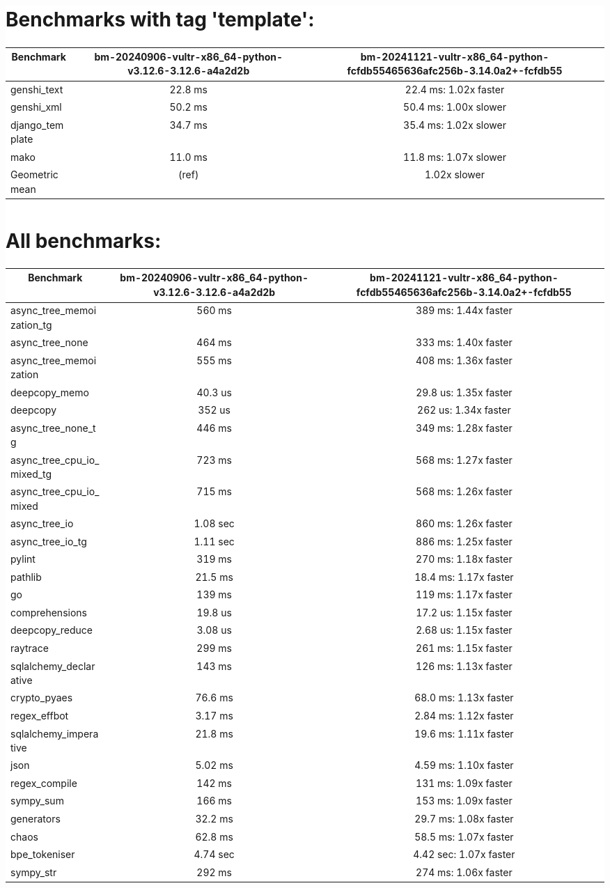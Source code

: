 Benchmarks with tag 'template':
===============================

| Benchmark       | bm-20240906-vultr-x86_64-python-v3.12.6-3.12.6-a4a2d2b | bm-20241121-vultr-x86_64-python-fcfdb55465636afc256b-3.14.0a2+-fcfdb55 |
|-----------------|:------------------------------------------------------:|:----------------------------------------------------------------------:|
| genshi_text     | 22.8 ms                                                | 22.4 ms: 1.02x faster                                                  |
| genshi_xml      | 50.2 ms                                                | 50.4 ms: 1.00x slower                                                  |
| django_template | 34.7 ms                                                | 35.4 ms: 1.02x slower                                                  |
| mako            | 11.0 ms                                                | 11.8 ms: 1.07x slower                                                  |
| Geometric mean  | (ref)                                                  | 1.02x slower                                                           |

All benchmarks:
===============

| Benchmark                  | bm-20240906-vultr-x86_64-python-v3.12.6-3.12.6-a4a2d2b | bm-20241121-vultr-x86_64-python-fcfdb55465636afc256b-3.14.0a2+-fcfdb55 |
|----------------------------|:------------------------------------------------------:|:----------------------------------------------------------------------:|
| async_tree_memoization_tg  | 560 ms                                                 | 389 ms: 1.44x faster                                                   |
| async_tree_none            | 464 ms                                                 | 333 ms: 1.40x faster                                                   |
| async_tree_memoization     | 555 ms                                                 | 408 ms: 1.36x faster                                                   |
| deepcopy_memo              | 40.3 us                                                | 29.8 us: 1.35x faster                                                  |
| deepcopy                   | 352 us                                                 | 262 us: 1.34x faster                                                   |
| async_tree_none_tg         | 446 ms                                                 | 349 ms: 1.28x faster                                                   |
| async_tree_cpu_io_mixed_tg | 723 ms                                                 | 568 ms: 1.27x faster                                                   |
| async_tree_cpu_io_mixed    | 715 ms                                                 | 568 ms: 1.26x faster                                                   |
| async_tree_io              | 1.08 sec                                               | 860 ms: 1.26x faster                                                   |
| async_tree_io_tg           | 1.11 sec                                               | 886 ms: 1.25x faster                                                   |
| pylint                     | 319 ms                                                 | 270 ms: 1.18x faster                                                   |
| pathlib                    | 21.5 ms                                                | 18.4 ms: 1.17x faster                                                  |
| go                         | 139 ms                                                 | 119 ms: 1.17x faster                                                   |
| comprehensions             | 19.8 us                                                | 17.2 us: 1.15x faster                                                  |
| deepcopy_reduce            | 3.08 us                                                | 2.68 us: 1.15x faster                                                  |
| raytrace                   | 299 ms                                                 | 261 ms: 1.15x faster                                                   |
| sqlalchemy_declarative     | 143 ms                                                 | 126 ms: 1.13x faster                                                   |
| crypto_pyaes               | 76.6 ms                                                | 68.0 ms: 1.13x faster                                                  |
| regex_effbot               | 3.17 ms                                                | 2.84 ms: 1.12x faster                                                  |
| sqlalchemy_imperative      | 21.8 ms                                                | 19.6 ms: 1.11x faster                                                  |
| json                       | 5.02 ms                                                | 4.59 ms: 1.10x faster                                                  |
| regex_compile              | 142 ms                                                 | 131 ms: 1.09x faster                                                   |
| sympy_sum                  | 166 ms                                                 | 153 ms: 1.09x faster                                                   |
| generators                 | 32.2 ms                                                | 29.7 ms: 1.08x faster                                                  |
| chaos                      | 62.8 ms                                                | 58.5 ms: 1.07x faster                                                  |
| bpe_tokeniser              | 4.74 sec                                               | 4.42 sec: 1.07x faster                                                 |
| sympy_str                  | 292 ms                                                 | 274 ms: 1.06x faster                                                   |